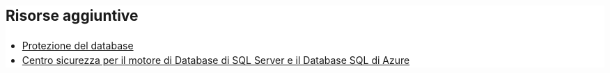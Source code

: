 ## <a name="additional-resources"></a>Risorse aggiuntive
* [Protezione del database](sql-database-security-overview.md)
* [Centro sicurezza per il motore di Database di SQL Server e il Database SQL di Azure](https://msdn.microsoft.com/library/bb510589)


[1]: ./media/sql-database-firewall-configure/sqldb-firewall-1.png






